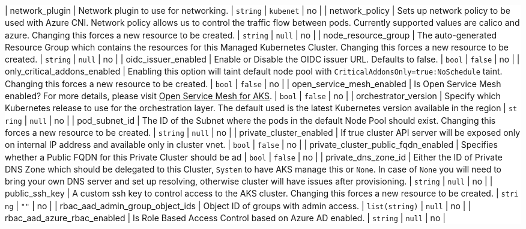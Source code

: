 | network_plugin                              | Network plugin to use for networking.                                                                                                                                                                                                                                                                       | `string`         | `kubenet`                 | no       |
| network_policy                              | Sets up network policy to be used with Azure CNI. Network policy allows us to control the traffic flow between pods. Currently supported values are calico and azure. Changing this forces a new resource to be created.                                                                                    | `string`         | `null`                    | no       |
| node_resource_group                         | The auto-generated Resource Group which contains the resources for this Managed Kubernetes Cluster. Changing this forces a new resource to be created.                                                                                                                                                      | `string`         | `null`                    | no       |
| oidc_issuer_enabled                         | Enable or Disable the OIDC issuer URL. Defaults to false.                                                                                                                                                                                                                                                   | `bool`           | `false`                   | no       |
| only_critical_addons_enabled                | Enabling this option will taint default node pool with `CriticalAddonsOnly=true:NoSchedule` taint. Changing this forces a new resource to be created.                                                                                                                                                       | `bool`           | `false`                   | no       |
| open_service_mesh_enabled                   | Is Open Service Mesh enabled? For more details, please visit [Open Service Mesh for AKS](https://docs.microsoft.com/azure/aks/open-service-mesh-about).                                                                                                                                                     | `bool`           | `false`                   | no       |
| orchestrator_version                        | Specify which Kubernetes release to use for the orchestration layer. The default used is the latest Kubernetes version available in the region                                                                                                                                                              | `string`         | `null`                    | no       |
| pod_subnet_id                               | The ID of the Subnet where the pods in the default Node Pool should exist. Changing this forces a new resource to be created.                                                                                                                                                                               | `string`         | `null`                    | no       |
| private_cluster_enabled                     | If true cluster API server will be exposed only on internal IP address and available only in cluster vnet.                                                                                                                                                                                                  | `bool`           | `false`                   | no       |
| private_cluster_public_fqdn_enabled         | Specifies whether a Public FQDN for this Private Cluster should be ad                                                                                                                                                                                                                                       | `bool`           | `false`                   | no       |
| private_dns_zone_id                         | Either the ID of Private DNS Zone which should be delegated to this Cluster, `System` to have AKS manage this or `None`. In case of `None` you will need to bring your own DNS server and set up resolving, otherwise cluster will have issues after provisioning.                                          | `string`         | `null`                    | no       |
| public_ssh_key                              | A custom ssh key to control access to the AKS cluster. Changing this forces a new resource to be created.                                                                                                                                                                                                   | `string`         | `""`                      | no       |
| rbac_aad_admin_group_object_ids             | Object ID of groups with admin access.                                                                                                                                                                                                                                                                      | `list(string)`   | `null`                    | no       |
| rbac_aad_azure_rbac_enabled                 | Is Role Based Access Control based on Azure AD enabled.                                                                                                                                                                                                                                                     | `string`         | `null`                    | no       |